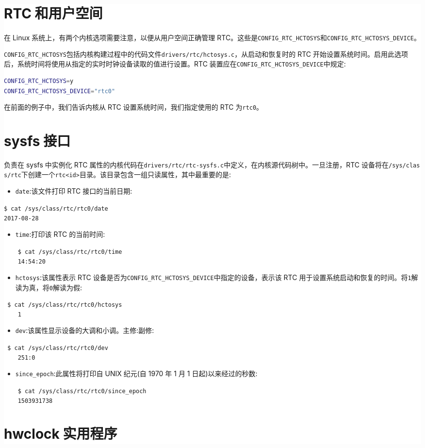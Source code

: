 
# RTC 和用户空间

在 Linux 系统上，有两个内核选项需要注意，以便从用户空间正确管理 RTC。这些是`CONFIG_RTC_HCTOSYS`和`CONFIG_RTC_HCTOSYS_DEVICE`。

`CONFIG_RTC_HCTOSYS`包括内核构建过程中的代码文件`drivers/rtc/hctosys.c`，从启动和恢复时的 RTC 开始设置系统时间。启用此选项后，系统时间将使用从指定的实时时钟设备读取的值进行设置。RTC 装置应在`CONFIG_RTC_HCTOSYS_DEVICE`中规定:

```sh
CONFIG_RTC_HCTOSYS=y 
CONFIG_RTC_HCTOSYS_DEVICE="rtc0" 
```

在前面的例子中，我们告诉内核从 RTC 设置系统时间，我们指定使用的 RTC 为`rtc0`。

# sysfs 接口

负责在 sysfs 中实例化 RTC 属性的内核代码在`drivers/rtc/rtc-sysfs.c`中定义，在内核源代码树中。一旦注册，RTC 设备将在`/sys/class/rtc`下创建一个`rtc<id>`目录。该目录包含一组只读属性，其中最重要的是:

*   `date`:该文件打印 RTC 接口的当前日期:

```sh
$ cat /sys/class/rtc/rtc0/date
2017-08-28  
```

*   `time`:打印该 RTC 的当前时间:

```sh
    $ cat /sys/class/rtc/rtc0/time
    14:54:20  
```

*   `hctosys`:该属性表示 RTC 设备是否为`CONFIG_RTC_HCTOSYS_DEVICE`中指定的设备，表示该 RTC 用于设置系统启动和恢复的时间。将`1`解读为真，将`0`解读为假:

```sh
 $ cat /sys/class/rtc/rtc0/hctosys
    1 
```

*   `dev`:该属性显示设备的大调和小调。主修:副修:

```sh
 $ cat /sys/class/rtc/rtc0/dev
    251:0  
```

*   `since_epoch`:此属性将打印自 UNIX 纪元(自 1970 年 1 月 1 日起)以来经过的秒数:

```sh
    $ cat /sys/class/rtc/rtc0/since_epoch
    1503931738
```

# hwclock 实用程序
